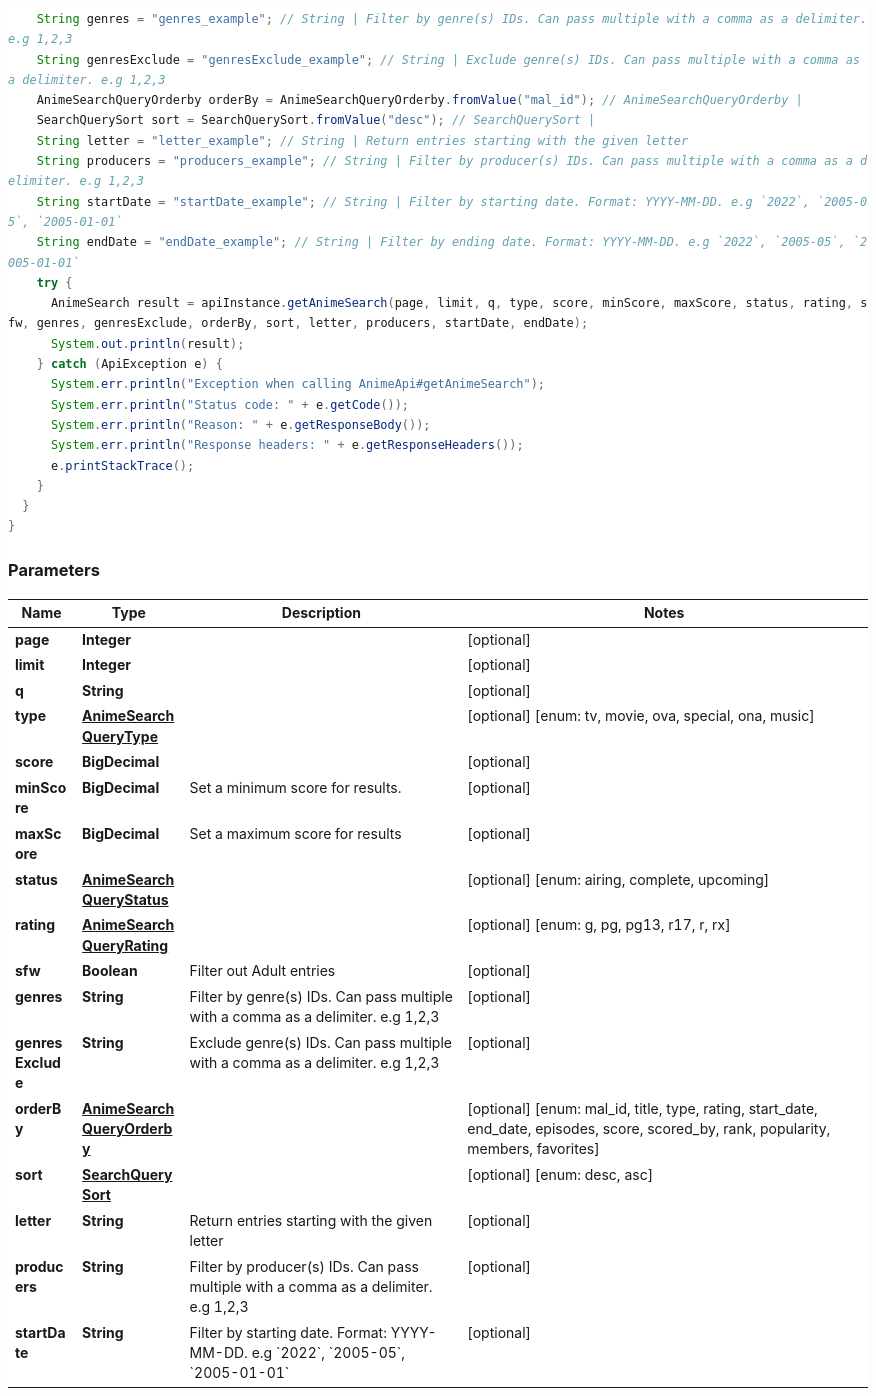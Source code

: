 ```java
    String genres = "genres_example"; // String | Filter by genre(s) IDs. Can pass multiple with a comma as a delimiter. e.g 1,2,3
    String genresExclude = "genresExclude_example"; // String | Exclude genre(s) IDs. Can pass multiple with a comma as a delimiter. e.g 1,2,3
    AnimeSearchQueryOrderby orderBy = AnimeSearchQueryOrderby.fromValue("mal_id"); // AnimeSearchQueryOrderby | 
    SearchQuerySort sort = SearchQuerySort.fromValue("desc"); // SearchQuerySort | 
    String letter = "letter_example"; // String | Return entries starting with the given letter
    String producers = "producers_example"; // String | Filter by producer(s) IDs. Can pass multiple with a comma as a delimiter. e.g 1,2,3
    String startDate = "startDate_example"; // String | Filter by starting date. Format: YYYY-MM-DD. e.g `2022`, `2005-05`, `2005-01-01`
    String endDate = "endDate_example"; // String | Filter by ending date. Format: YYYY-MM-DD. e.g `2022`, `2005-05`, `2005-01-01`
    try {
      AnimeSearch result = apiInstance.getAnimeSearch(page, limit, q, type, score, minScore, maxScore, status, rating, sfw, genres, genresExclude, orderBy, sort, letter, producers, startDate, endDate);
      System.out.println(result);
    } catch (ApiException e) {
      System.err.println("Exception when calling AnimeApi#getAnimeSearch");
      System.err.println("Status code: " + e.getCode());
      System.err.println("Reason: " + e.getResponseBody());
      System.err.println("Response headers: " + e.getResponseHeaders());
      e.printStackTrace();
    }
  }
}
```

### Parameters

| Name | Type | Description  | Notes |
|------------- | ------------- | ------------- | -------------|
| **page** | **Integer**|  | [optional] |
| **limit** | **Integer**|  | [optional] |
| **q** | **String**|  | [optional] |
| **type** | [**AnimeSearchQueryType**](.md)|  | [optional] [enum: tv, movie, ova, special, ona, music] |
| **score** | **BigDecimal**|  | [optional] |
| **minScore** | **BigDecimal**| Set a minimum score for results. | [optional] |
| **maxScore** | **BigDecimal**| Set a maximum score for results | [optional] |
| **status** | [**AnimeSearchQueryStatus**](.md)|  | [optional] [enum: airing, complete, upcoming] |
| **rating** | [**AnimeSearchQueryRating**](.md)|  | [optional] [enum: g, pg, pg13, r17, r, rx] |
| **sfw** | **Boolean**| Filter out Adult entries | [optional] |
| **genres** | **String**| Filter by genre(s) IDs. Can pass multiple with a comma as a delimiter. e.g 1,2,3 | [optional] |
| **genresExclude** | **String**| Exclude genre(s) IDs. Can pass multiple with a comma as a delimiter. e.g 1,2,3 | [optional] |
| **orderBy** | [**AnimeSearchQueryOrderby**](.md)|  | [optional] [enum: mal_id, title, type, rating, start_date, end_date, episodes, score, scored_by, rank, popularity, members, favorites] |
| **sort** | [**SearchQuerySort**](.md)|  | [optional] [enum: desc, asc] |
| **letter** | **String**| Return entries starting with the given letter | [optional] |
| **producers** | **String**| Filter by producer(s) IDs. Can pass multiple with a comma as a delimiter. e.g 1,2,3 | [optional] |
| **startDate** | **String**| Filter by starting date. Format: YYYY-MM-DD. e.g &#x60;2022&#x60;, &#x60;2005-05&#x60;, &#x60;2005-01-01&#x60; | [optional] |